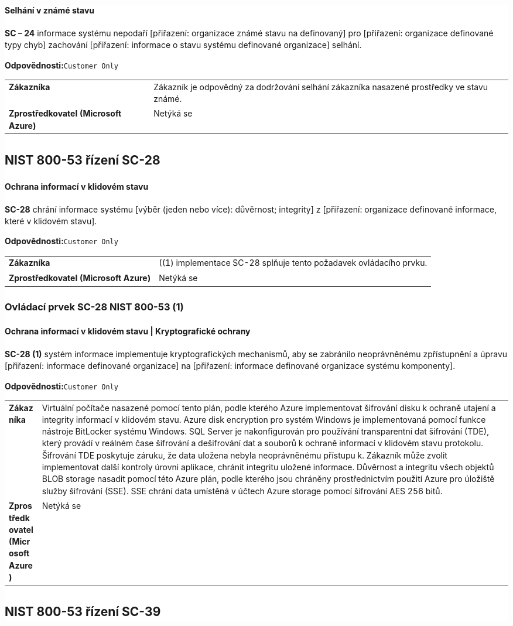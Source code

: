 #### <a name="fail-in-known-state"></a>Selhání v známé stavu

**SC – 24** informace systému nepodaří [přiřazení: organizace známé stavu na definovaný] pro [přiřazení: organizace definované typy chyb] zachování [přiřazení: informace o stavu systému definované organizace] selhání.

**Odpovědnosti:**`Customer Only`

|||
|---|---|
| **Zákazníka** | Zákazník je odpovědný za dodržování selhání zákazníka nasazené prostředky ve stavu známé. |
| **Zprostředkovatel (Microsoft Azure)** | Netýká se |


 ## <a name="nist-800-53-control-sc-28"></a>NIST 800-53 řízení SC-28

#### <a name="protection-of-information-at-rest"></a>Ochrana informací v klidovém stavu

**SC-28** chrání informace systému [výběr (jeden nebo více): důvěrnost; integrity] z [přiřazení: organizace definované informace, které v klidovém stavu].

**Odpovědnosti:**`Customer Only`

|||
|---|---|
| **Zákazníka** | ((1) implementace SC-28 splňuje tento požadavek ovládacího prvku. |
| **Zprostředkovatel (Microsoft Azure)** | Netýká se |


 ### <a name="nist-800-53-control-sc-28-1"></a>Ovládací prvek SC-28 NIST 800-53 (1)

#### <a name="protection-of-information-at-rest--cryptographic-protection"></a>Ochrana informací v klidovém stavu | Kryptografické ochrany

**SC-28 (1)** systém informace implementuje kryptografických mechanismů, aby se zabránilo neoprávněnému zpřístupnění a úpravu [přiřazení: informace definované organizace] na [přiřazení: informace definované organizace systému komponenty].

**Odpovědnosti:**`Customer Only`

|||
|---|---|
| **Zákazníka** | Virtuální počítače nasazené pomocí tento plán, podle kterého Azure implementovat šifrování disku k ochraně utajení a integrity informací v klidovém stavu. Azure disk encryption pro systém Windows je implementovaná pomocí funkce nástroje BitLocker systému Windows. SQL Server je nakonfigurován pro používání transparentní dat šifrování (TDE), který provádí v reálném čase šifrování a dešifrování dat a souborů k ochraně informací v klidovém stavu protokolu. Šifrování TDE poskytuje záruku, že data uložena nebyla neoprávněnému přístupu k. Zákazník může zvolit implementovat další kontroly úrovni aplikace, chránit integritu uložené informace. Důvěrnost a integritu všech objektů BLOB storage nasadit pomocí této Azure plán, podle kterého jsou chráněny prostřednictvím použití Azure pro úložiště služby šifrování (SSE). SSE chrání data umístěná v účtech Azure storage pomocí šifrování AES 256 bitů. |
| **Zprostředkovatel (Microsoft Azure)** | Netýká se |


 ## <a name="nist-800-53-control-sc-39"></a>NIST 800-53 řízení SC-39
